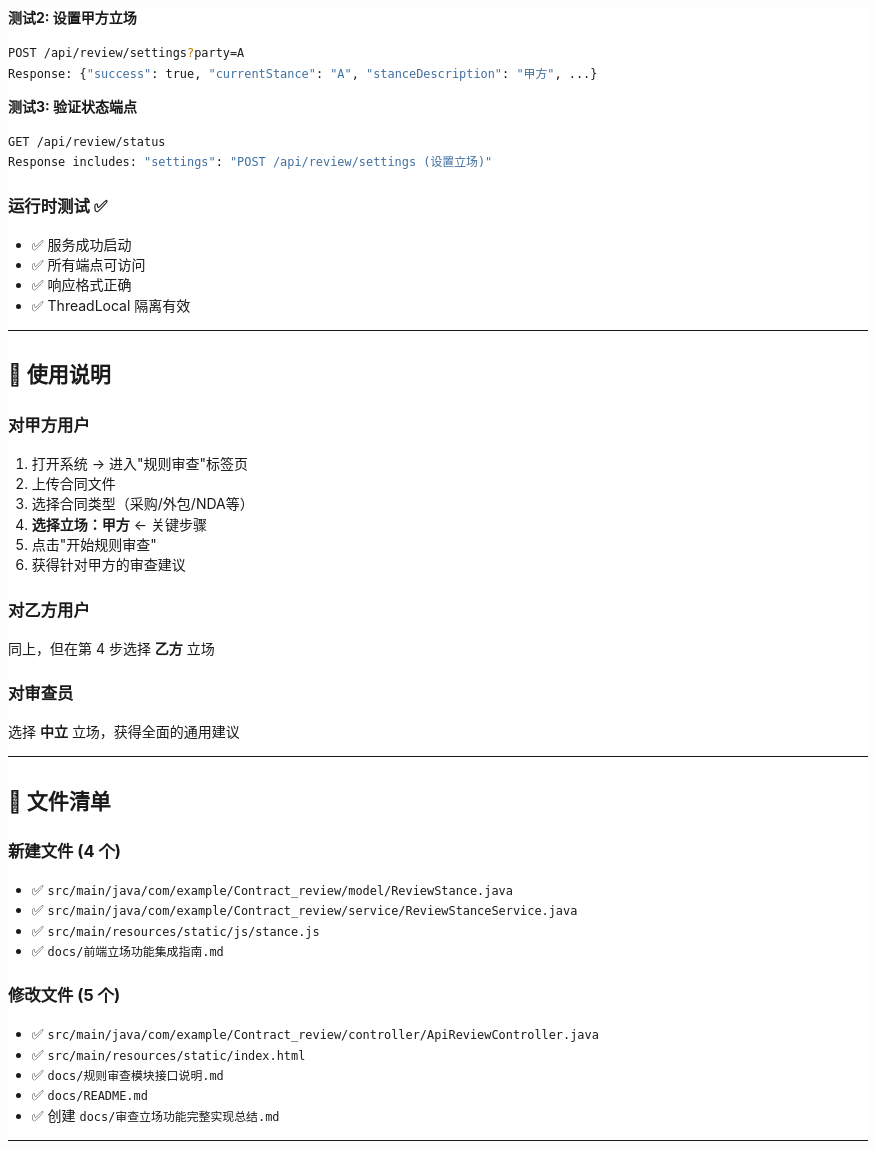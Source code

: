 **测试2: 设置甲方立场**
```bash
POST /api/review/settings?party=A
Response: {"success": true, "currentStance": "A", "stanceDescription": "甲方", ...}
```

**测试3: 验证状态端点**
```bash
GET /api/review/status
Response includes: "settings": "POST /api/review/settings (设置立场)"
```

### 运行时测试 ✅
- ✅ 服务成功启动
- ✅ 所有端点可访问
- ✅ 响应格式正确
- ✅ ThreadLocal 隔离有效

---

## 📝 使用说明

### 对甲方用户

1. 打开系统 → 进入"规则审查"标签页
2. 上传合同文件
3. 选择合同类型（采购/外包/NDA等）
4. **选择立场：甲方** ← 关键步骤
5. 点击"开始规则审查"
6. 获得针对甲方的审查建议

### 对乙方用户

同上，但在第 4 步选择 **乙方** 立场

### 对审查员

选择 **中立** 立场，获得全面的通用建议

---

## 💾 文件清单

### 新建文件 (4 个)
- ✅ `src/main/java/com/example/Contract_review/model/ReviewStance.java`
- ✅ `src/main/java/com/example/Contract_review/service/ReviewStanceService.java`
- ✅ `src/main/resources/static/js/stance.js`
- ✅ `docs/前端立场功能集成指南.md`

### 修改文件 (5 个)
- ✅ `src/main/java/com/example/Contract_review/controller/ApiReviewController.java`
- ✅ `src/main/resources/static/index.html`
- ✅ `docs/规则审查模块接口说明.md`
- ✅ `docs/README.md`
- ✅ 创建 `docs/审查立场功能完整实现总结.md`

---